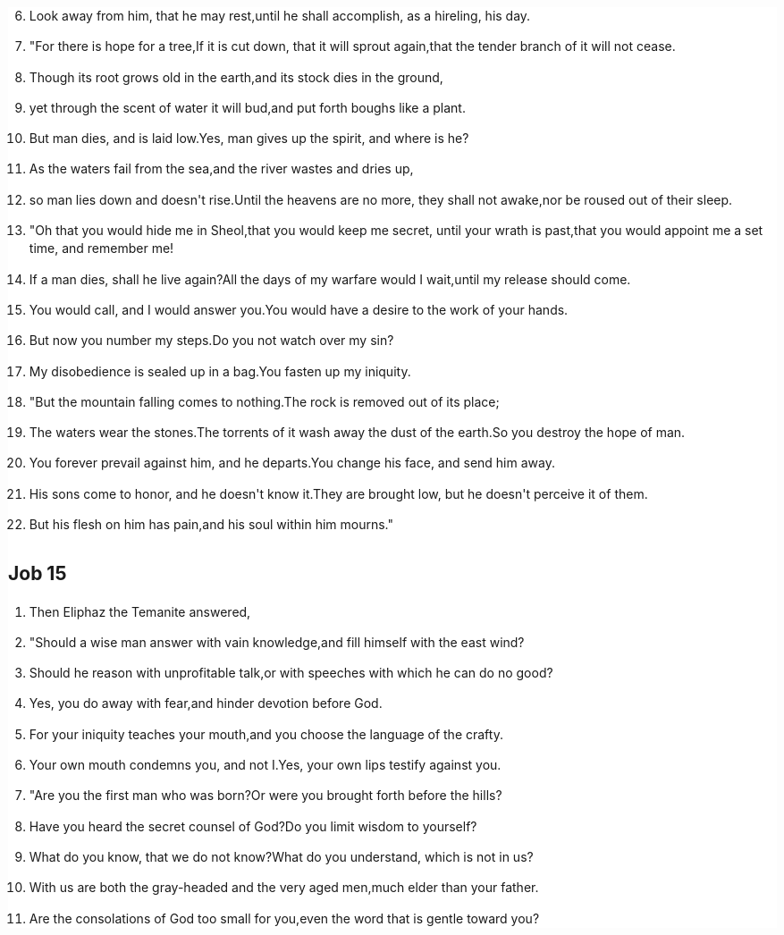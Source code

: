 6. Look away from him, that he may rest,until he shall accomplish, as a hireling, his day.

7. "For there is hope for a tree,If it is cut down, that it will sprout again,that the tender branch of it will not cease.

8. Though its root grows old in the earth,and its stock dies in the ground,

9. yet through the scent of water it will bud,and put forth boughs like a plant.

10. But man dies, and is laid low.Yes, man gives up the spirit, and where is he?

11. As the waters fail from the sea,and the river wastes and dries up,

12. so man lies down and doesn't rise.Until the heavens are no more, they shall not awake,nor be roused out of their sleep.

13. "Oh that you would hide me in Sheol,that you would keep me secret, until your wrath is past,that you would appoint me a set time, and remember me!

14. If a man dies, shall he live again?All the days of my warfare would I wait,until my release should come.

15. You would call, and I would answer you.You would have a desire to the work of your hands.

16. But now you number my steps.Do you not watch over my sin?

17. My disobedience is sealed up in a bag.You fasten up my iniquity.

18. "But the mountain falling comes to nothing.The rock is removed out of its place;

19. The waters wear the stones.The torrents of it wash away the dust of the earth.So you destroy the hope of man.

20. You forever prevail against him, and he departs.You change his face, and send him away.

21. His sons come to honor, and he doesn't know it.They are brought low, but he doesn't perceive it of them.

22. But his flesh on him has pain,and his soul within him mourns."

## Job 15

1. Then Eliphaz the Temanite answered,

2. "Should a wise man answer with vain knowledge,and fill himself with the east wind?

3. Should he reason with unprofitable talk,or with speeches with which he can do no good?

4. Yes, you do away with fear,and hinder devotion before God.

5. For your iniquity teaches your mouth,and you choose the language of the crafty.

6. Your own mouth condemns you, and not I.Yes, your own lips testify against you.

7. "Are you the first man who was born?Or were you brought forth before the hills?

8. Have you heard the secret counsel of God?Do you limit wisdom to yourself?

9. What do you know, that we do not know?What do you understand, which is not in us?

10. With us are both the gray-headed and the very aged men,much elder than your father.

11. Are the consolations of God too small for you,even the word that is gentle toward you?
